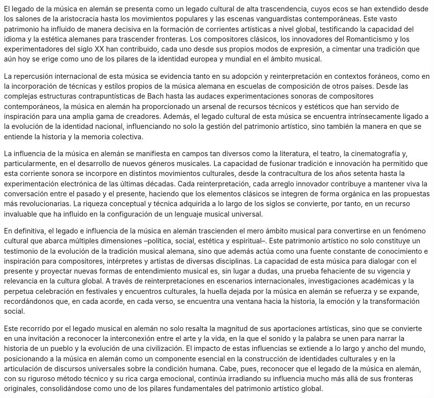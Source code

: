 El legado de la música en alemán se presenta como un legado cultural de alta trascendencia, cuyos ecos se han extendido desde los salones de la aristocracia hasta los movimientos populares y las escenas vanguardistas contemporáneas. Este vasto patrimonio ha influido de manera decisiva en la formación de corrientes artísticas a nivel global, testificando la capacidad del idioma y la estética alemanes para trascender fronteras. Los compositores clásicos, los innovadores del Romanticismo y los experimentadores del siglo XX han contribuido, cada uno desde sus propios modos de expresión, a cimentar una tradición que aún hoy se erige como uno de los pilares de la identidad europea y mundial en el ámbito musical.

La repercusión internacional de esta música se evidencia tanto en su adopción y reinterpretación en contextos foráneos, como en la incorporación de técnicas y estilos propios de la música alemana en escuelas de composición de otros países. Desde las complejas estructuras contrapuntísticas de Bach hasta las audaces experimentaciones sonoras de compositores contemporáneos, la música en alemán ha proporcionado un arsenal de recursos técnicos y estéticos que han servido de inspiración para una amplia gama de creadores. Además, el legado cultural de esta música se encuentra intrínsecamente ligado a la evolución de la identidad nacional, influenciando no solo la gestión del patrimonio artístico, sino también la manera en que se entiende la historia y la memoria colectiva.

La influencia de la música en alemán se manifiesta en campos tan diversos como la literatura, el teatro, la cinematografía y, particularmente, en el desarrollo de nuevos géneros musicales. La capacidad de fusionar tradición e innovación ha permitido que esta corriente sonora se incorpore en distintos movimientos culturales, desde la contracultura de los años setenta hasta la experimentación electrónica de las últimas décadas. Cada reinterpretación, cada arreglo innovador contribuye a mantener viva la conversación entre el pasado y el presente, haciendo que los elementos clásicos se integren de forma orgánica en las propuestas más revolucionarias. La riqueza conceptual y técnica adquirida a lo largo de los siglos se convierte, por tanto, en un recurso invaluable que ha influido en la configuración de un lenguaje musical universal.

En definitiva, el legado e influencia de la música en alemán trascienden el mero ámbito musical para convertirse en un fenómeno cultural que abarca múltiples dimensiones –política, social, estética y espiritual–. Este patrimonio artístico no solo constituye un testimonio de la evolución de la tradición musical alemana, sino que además actúa como una fuente constante de conocimiento e inspiración para compositores, intérpretes y artistas de diversas disciplinas. La capacidad de esta música para dialogar con el presente y proyectar nuevas formas de entendimiento musical es, sin lugar a dudas, una prueba fehaciente de su vigencia y relevancia en la cultura global. A través de reinterpretaciones en escenarios internacionales, investigaciones académicas y la perpetua celebración en festivales y encuentros culturales, la huella dejada por la música en alemán se refuerza y se expande, recordándonos que, en cada acorde, en cada verso, se encuentra una ventana hacia la historia, la emoción y la transformación social.

Este recorrido por el legado musical en alemán no solo resalta la magnitud de sus aportaciones artísticas, sino que se convierte en una invitación a reconocer la interconexión entre el arte y la vida, en la que el sonido y la palabra se unen para narrar la historia de un pueblo y la evolución de una civilización. El impacto de estas influencias se extiende a lo largo y ancho del mundo, posicionando a la música en alemán como un componente esencial en la construcción de identidades culturales y en la articulación de discursos universales sobre la condición humana. Cabe, pues, reconocer que el legado de la música en alemán, con su riguroso método técnico y su rica carga emocional, continúa irradiando su influencia mucho más allá de sus fronteras originales, consolidándose como uno de los pilares fundamentales del patrimonio artístico global.
